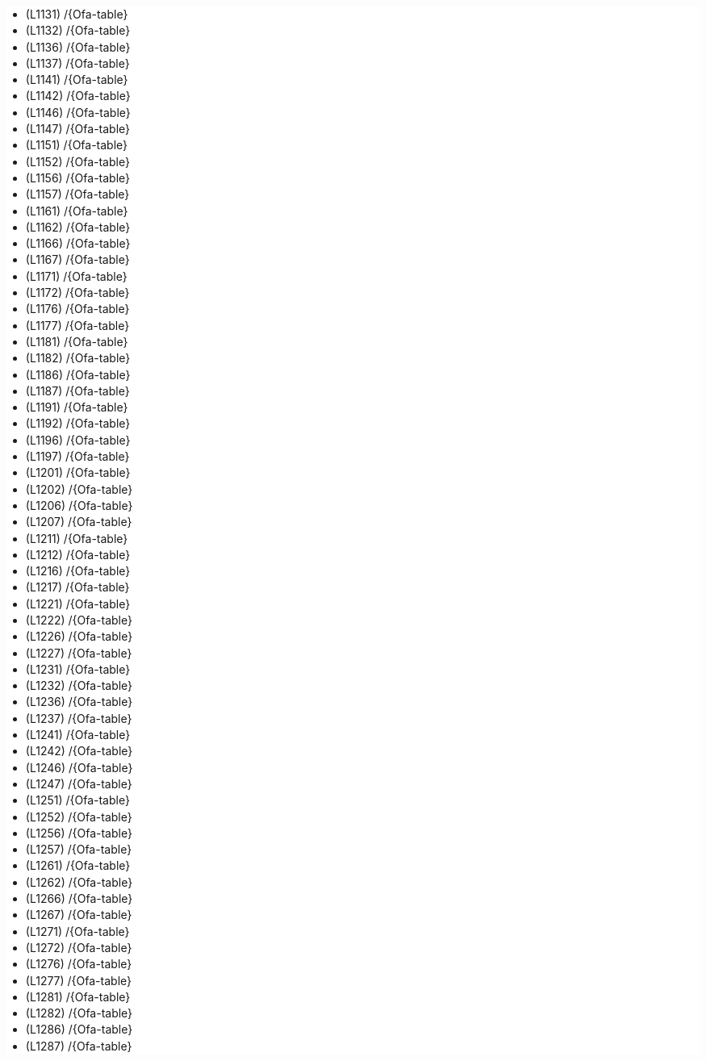 - (L1131)	/{Ofa-table}
- (L1132)	/{Ofa-table}
- (L1136)	/{Ofa-table}
- (L1137)	/{Ofa-table}
- (L1141)	/{Ofa-table}
- (L1142)	/{Ofa-table}
- (L1146)	/{Ofa-table}
- (L1147)	/{Ofa-table}
- (L1151)	/{Ofa-table}
- (L1152)	/{Ofa-table}
- (L1156)	/{Ofa-table}
- (L1157)	/{Ofa-table}
- (L1161)	/{Ofa-table}
- (L1162)	/{Ofa-table}
- (L1166)	/{Ofa-table}
- (L1167)	/{Ofa-table}
- (L1171)	/{Ofa-table}
- (L1172)	/{Ofa-table}
- (L1176)	/{Ofa-table}
- (L1177)	/{Ofa-table}
- (L1181)	/{Ofa-table}
- (L1182)	/{Ofa-table}
- (L1186)	/{Ofa-table}
- (L1187)	/{Ofa-table}
- (L1191)	/{Ofa-table}
- (L1192)	/{Ofa-table}
- (L1196)	/{Ofa-table}
- (L1197)	/{Ofa-table}
- (L1201)	/{Ofa-table}
- (L1202)	/{Ofa-table}
- (L1206)	/{Ofa-table}
- (L1207)	/{Ofa-table}
- (L1211)	/{Ofa-table}
- (L1212)	/{Ofa-table}
- (L1216)	/{Ofa-table}
- (L1217)	/{Ofa-table}
- (L1221)	/{Ofa-table}
- (L1222)	/{Ofa-table}
- (L1226)	/{Ofa-table}
- (L1227)	/{Ofa-table}
- (L1231)	/{Ofa-table}
- (L1232)	/{Ofa-table}
- (L1236)	/{Ofa-table}
- (L1237)	/{Ofa-table}
- (L1241)	/{Ofa-table}
- (L1242)	/{Ofa-table}
- (L1246)	/{Ofa-table}
- (L1247)	/{Ofa-table}
- (L1251)	/{Ofa-table}
- (L1252)	/{Ofa-table}
- (L1256)	/{Ofa-table}
- (L1257)	/{Ofa-table}
- (L1261)	/{Ofa-table}
- (L1262)	/{Ofa-table}
- (L1266)	/{Ofa-table}
- (L1267)	/{Ofa-table}
- (L1271)	/{Ofa-table}
- (L1272)	/{Ofa-table}
- (L1276)	/{Ofa-table}
- (L1277)	/{Ofa-table}
- (L1281)	/{Ofa-table}
- (L1282)	/{Ofa-table}
- (L1286)	/{Ofa-table}
- (L1287)	/{Ofa-table}